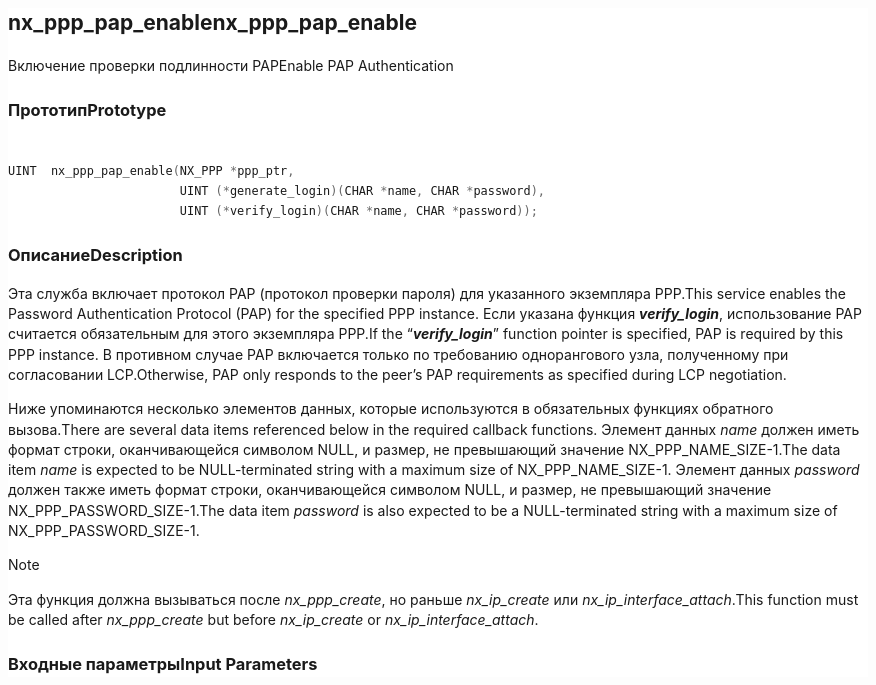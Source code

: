 ## <a name="nx_ppp_pap_enable"></a><span data-ttu-id="5d78d-378">nx_ppp_pap_enable</span><span class="sxs-lookup"><span data-stu-id="5d78d-378">nx_ppp_pap_enable</span></span>

<span data-ttu-id="5d78d-379">Включение проверки подлинности PAP</span><span class="sxs-lookup"><span data-stu-id="5d78d-379">Enable PAP Authentication</span></span>

### <a name="prototype"></a><span data-ttu-id="5d78d-380">Прототип</span><span class="sxs-lookup"><span data-stu-id="5d78d-380">Prototype</span></span>

```c

UINT  nx_ppp_pap_enable(NX_PPP *ppp_ptr, 
                        UINT (*generate_login)(CHAR *name, CHAR *password),
                        UINT (*verify_login)(CHAR *name, CHAR *password));
```

### <a name="description"></a><span data-ttu-id="5d78d-381">Описание</span><span class="sxs-lookup"><span data-stu-id="5d78d-381">Description</span></span>

<span data-ttu-id="5d78d-382">Эта служба включает протокол PAP (протокол проверки пароля) для указанного экземпляра PPP.</span><span class="sxs-lookup"><span data-stu-id="5d78d-382">This service enables the Password Authentication Protocol (PAP) for the specified PPP instance.</span></span> <span data-ttu-id="5d78d-383">Если указана функция ***verify_login***, использование PAP считается обязательным для этого экземпляра PPP.</span><span class="sxs-lookup"><span data-stu-id="5d78d-383">If the “***verify_login***” function pointer is specified, PAP is required by this PPP instance.</span></span> <span data-ttu-id="5d78d-384">В противном случае PAP включается только по требованию однорангового узла, полученному при согласовании LCP.</span><span class="sxs-lookup"><span data-stu-id="5d78d-384">Otherwise, PAP only responds to the peer’s PAP requirements as specified during LCP negotiation.</span></span>

<span data-ttu-id="5d78d-385">Ниже упоминаются несколько элементов данных, которые используются в обязательных функциях обратного вызова.</span><span class="sxs-lookup"><span data-stu-id="5d78d-385">There are several data items referenced below in the required callback functions.</span></span> <span data-ttu-id="5d78d-386">Элемент данных *name* должен иметь формат строки, оканчивающейся символом NULL, и размер, не превышающий значение NX_PPP_NAME_SIZE-1.</span><span class="sxs-lookup"><span data-stu-id="5d78d-386">The data item *name* is expected to be NULL-terminated string with a maximum size of NX_PPP_NAME_SIZE-1.</span></span> <span data-ttu-id="5d78d-387">Элемент данных *password* должен также иметь формат строки, оканчивающейся символом NULL, и размер, не превышающий значение NX_PPP_PASSWORD_SIZE-1.</span><span class="sxs-lookup"><span data-stu-id="5d78d-387">The data item *password* is also expected to be a NULL-terminated string with a maximum size of NX_PPP_PASSWORD_SIZE-1.</span></span>

>[!NOTE]
> <span data-ttu-id="5d78d-388">Эта функция должна вызываться после *nx_ppp_create*, но раньше *nx_ip_create* или *nx_ip_interface_attach*.</span><span class="sxs-lookup"><span data-stu-id="5d78d-388">This function must be called after *nx_ppp_create* but before *nx_ip_create* or *nx_ip_interface_attach*.</span></span>

### <a name="input-parameters"></a><span data-ttu-id="5d78d-389">Входные параметры</span><span class="sxs-lookup"><span data-stu-id="5d78d-389">Input Parameters</span></span>
